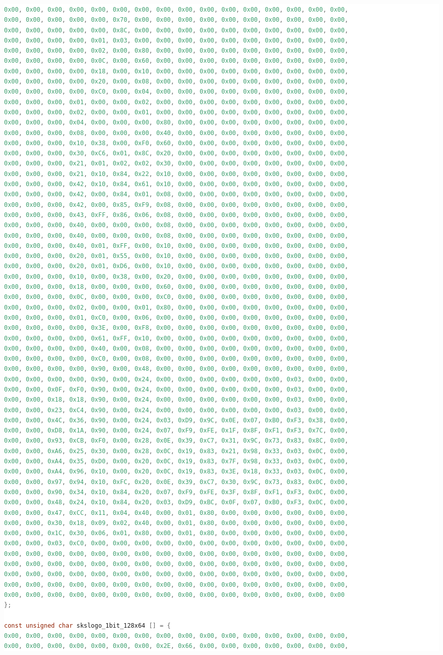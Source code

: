 ```C
0x00, 0x00, 0x00, 0x00, 0x00, 0x00, 0x00, 0x00, 0x00, 0x00, 0x00, 0x00, 0x00, 0x00, 0x00, 0x00,
0x00, 0x00, 0x00, 0x00, 0x00, 0x70, 0x00, 0x00, 0x00, 0x00, 0x00, 0x00, 0x00, 0x00, 0x00, 0x00,
0x00, 0x00, 0x00, 0x00, 0x00, 0x8C, 0x00, 0x00, 0x00, 0x00, 0x00, 0x00, 0x00, 0x00, 0x00, 0x00,
0x00, 0x00, 0x00, 0x00, 0x01, 0x03, 0x00, 0x00, 0x00, 0x00, 0x00, 0x00, 0x00, 0x00, 0x00, 0x00,
0x00, 0x00, 0x00, 0x00, 0x02, 0x00, 0x80, 0x00, 0x00, 0x00, 0x00, 0x00, 0x00, 0x00, 0x00, 0x00,
0x00, 0x00, 0x00, 0x00, 0x0C, 0x00, 0x60, 0x00, 0x00, 0x00, 0x00, 0x00, 0x00, 0x00, 0x00, 0x00,
0x00, 0x00, 0x00, 0x00, 0x18, 0x00, 0x10, 0x00, 0x00, 0x00, 0x00, 0x00, 0x00, 0x00, 0x00, 0x00,
0x00, 0x00, 0x00, 0x00, 0x20, 0x00, 0x08, 0x00, 0x00, 0x00, 0x00, 0x00, 0x00, 0x00, 0x00, 0x00,
0x00, 0x00, 0x00, 0x00, 0xC0, 0x00, 0x04, 0x00, 0x00, 0x00, 0x00, 0x00, 0x00, 0x00, 0x00, 0x00,
0x00, 0x00, 0x00, 0x01, 0x00, 0x00, 0x02, 0x00, 0x00, 0x00, 0x00, 0x00, 0x00, 0x00, 0x00, 0x00,
0x00, 0x00, 0x00, 0x02, 0x00, 0x00, 0x01, 0x00, 0x00, 0x00, 0x00, 0x00, 0x00, 0x00, 0x00, 0x00,
0x00, 0x00, 0x00, 0x04, 0x00, 0x00, 0x00, 0x80, 0x00, 0x00, 0x00, 0x00, 0x00, 0x00, 0x00, 0x00,
0x00, 0x00, 0x00, 0x08, 0x00, 0x00, 0x00, 0x40, 0x00, 0x00, 0x00, 0x00, 0x00, 0x00, 0x00, 0x00,
0x00, 0x00, 0x00, 0x10, 0x38, 0x00, 0xF0, 0x60, 0x00, 0x00, 0x00, 0x00, 0x00, 0x00, 0x00, 0x00,
0x00, 0x00, 0x00, 0x30, 0xC6, 0x01, 0x8C, 0x20, 0x00, 0x00, 0x00, 0x00, 0x00, 0x00, 0x00, 0x00,
0x00, 0x00, 0x00, 0x21, 0x01, 0x02, 0x02, 0x30, 0x00, 0x00, 0x00, 0x00, 0x00, 0x00, 0x00, 0x00,
0x00, 0x00, 0x00, 0x21, 0x10, 0x84, 0x22, 0x10, 0x00, 0x00, 0x00, 0x00, 0x00, 0x00, 0x00, 0x00,
0x00, 0x00, 0x00, 0x42, 0x10, 0x84, 0x61, 0x10, 0x00, 0x00, 0x00, 0x00, 0x00, 0x00, 0x00, 0x00,
0x00, 0x00, 0x00, 0x42, 0x00, 0x84, 0x01, 0x08, 0x00, 0x00, 0x00, 0x00, 0x00, 0x00, 0x00, 0x00,
0x00, 0x00, 0x00, 0x42, 0x00, 0x85, 0xF9, 0x08, 0x00, 0x00, 0x00, 0x00, 0x00, 0x00, 0x00, 0x00,
0x00, 0x00, 0x00, 0x43, 0xFF, 0x86, 0x06, 0x08, 0x00, 0x00, 0x00, 0x00, 0x00, 0x00, 0x00, 0x00,
0x00, 0x00, 0x00, 0x40, 0x00, 0x00, 0x00, 0x08, 0x00, 0x00, 0x00, 0x00, 0x00, 0x00, 0x00, 0x00,
0x00, 0x00, 0x00, 0x40, 0x00, 0x00, 0x00, 0x08, 0x00, 0x00, 0x00, 0x00, 0x00, 0x00, 0x00, 0x00,
0x00, 0x00, 0x00, 0x40, 0x01, 0xFF, 0x00, 0x10, 0x00, 0x00, 0x00, 0x00, 0x00, 0x00, 0x00, 0x00,
0x00, 0x00, 0x00, 0x20, 0x01, 0x55, 0x00, 0x10, 0x00, 0x00, 0x00, 0x00, 0x00, 0x00, 0x00, 0x00,
0x00, 0x00, 0x00, 0x20, 0x01, 0xD6, 0x00, 0x10, 0x00, 0x00, 0x00, 0x00, 0x00, 0x00, 0x00, 0x00,
0x00, 0x00, 0x00, 0x10, 0x00, 0x38, 0x00, 0x20, 0x00, 0x00, 0x00, 0x00, 0x00, 0x00, 0x00, 0x00,
0x00, 0x00, 0x00, 0x18, 0x00, 0x00, 0x00, 0x60, 0x00, 0x00, 0x00, 0x00, 0x00, 0x00, 0x00, 0x00,
0x00, 0x00, 0x00, 0x0C, 0x00, 0x00, 0x00, 0xC0, 0x00, 0x00, 0x00, 0x00, 0x00, 0x00, 0x00, 0x00,
0x00, 0x00, 0x00, 0x02, 0x00, 0x00, 0x01, 0x80, 0x00, 0x00, 0x00, 0x00, 0x00, 0x00, 0x00, 0x00,
0x00, 0x00, 0x00, 0x01, 0xC0, 0x00, 0x06, 0x00, 0x00, 0x00, 0x00, 0x00, 0x00, 0x00, 0x00, 0x00,
0x00, 0x00, 0x00, 0x00, 0x3E, 0x00, 0xF8, 0x00, 0x00, 0x00, 0x00, 0x00, 0x00, 0x00, 0x00, 0x00,
0x00, 0x00, 0x00, 0x00, 0x61, 0xFF, 0x10, 0x00, 0x00, 0x00, 0x00, 0x00, 0x00, 0x00, 0x00, 0x00,
0x00, 0x00, 0x00, 0x00, 0x40, 0x00, 0x08, 0x00, 0x00, 0x00, 0x00, 0x00, 0x00, 0x00, 0x00, 0x00,
0x00, 0x00, 0x00, 0x00, 0xC0, 0x00, 0x08, 0x00, 0x00, 0x00, 0x00, 0x00, 0x00, 0x00, 0x00, 0x00,
0x00, 0x00, 0x00, 0x00, 0x90, 0x00, 0x48, 0x00, 0x00, 0x00, 0x00, 0x00, 0x00, 0x00, 0x00, 0x00,
0x00, 0x00, 0x00, 0x00, 0x90, 0x00, 0x24, 0x00, 0x00, 0x00, 0x00, 0x00, 0x00, 0x03, 0x00, 0x00,
0x00, 0x00, 0x0F, 0xF0, 0x90, 0x00, 0x24, 0x00, 0x00, 0x00, 0x00, 0x00, 0x00, 0x03, 0x00, 0x00,
0x00, 0x00, 0x18, 0x18, 0x90, 0x00, 0x24, 0x00, 0x00, 0x00, 0x00, 0x00, 0x00, 0x03, 0x00, 0x00,
0x00, 0x00, 0x23, 0xC4, 0x90, 0x00, 0x24, 0x00, 0x00, 0x00, 0x00, 0x00, 0x00, 0x03, 0x00, 0x00,
0x00, 0x00, 0x4C, 0x36, 0x90, 0x00, 0x24, 0x03, 0xD9, 0x9C, 0x0E, 0x07, 0xB0, 0xF3, 0x38, 0x00,
0x00, 0x00, 0xD8, 0x1A, 0x90, 0x00, 0x24, 0x07, 0xF9, 0xFE, 0x1F, 0x8F, 0xF1, 0xF3, 0x7C, 0x00,
0x00, 0x00, 0x93, 0xCB, 0xF0, 0x00, 0x28, 0x0E, 0x39, 0xC7, 0x31, 0x9C, 0x73, 0x83, 0x8C, 0x00,
0x00, 0x00, 0xA6, 0x25, 0x30, 0x00, 0x28, 0x0C, 0x19, 0x83, 0x21, 0x98, 0x33, 0x03, 0x0C, 0x00,
0x00, 0x00, 0xA4, 0x35, 0xD0, 0x00, 0x20, 0x0C, 0x19, 0x83, 0x7F, 0x98, 0x33, 0x03, 0x0C, 0x00,
0x00, 0x00, 0xA4, 0x96, 0x10, 0x00, 0x20, 0x0C, 0x19, 0x83, 0x3E, 0x18, 0x33, 0x03, 0x0C, 0x00,
0x00, 0x00, 0x97, 0x94, 0x10, 0xFC, 0x20, 0x0E, 0x39, 0xC7, 0x30, 0x9C, 0x73, 0x83, 0x0C, 0x00,
0x00, 0x00, 0x90, 0x34, 0x10, 0x84, 0x20, 0x07, 0xF9, 0xFE, 0x3F, 0x8F, 0xF1, 0xF3, 0x0C, 0x00,
0x00, 0x00, 0x48, 0x24, 0x10, 0x84, 0x20, 0x03, 0xD9, 0xBC, 0x0F, 0x07, 0xB0, 0xF3, 0x0C, 0x00,
0x00, 0x00, 0x47, 0xCC, 0x11, 0x04, 0x40, 0x00, 0x01, 0x80, 0x00, 0x00, 0x00, 0x00, 0x00, 0x00,
0x00, 0x00, 0x30, 0x18, 0x09, 0x02, 0x40, 0x00, 0x01, 0x80, 0x00, 0x00, 0x00, 0x00, 0x00, 0x00,
0x00, 0x00, 0x1C, 0x30, 0x06, 0x01, 0x80, 0x00, 0x01, 0x80, 0x00, 0x00, 0x00, 0x00, 0x00, 0x00,
0x00, 0x00, 0x03, 0xC0, 0x00, 0x00, 0x00, 0x00, 0x00, 0x00, 0x00, 0x00, 0x00, 0x00, 0x00, 0x00,
0x00, 0x00, 0x00, 0x00, 0x00, 0x00, 0x00, 0x00, 0x00, 0x00, 0x00, 0x00, 0x00, 0x00, 0x00, 0x00,
0x00, 0x00, 0x00, 0x00, 0x00, 0x00, 0x00, 0x00, 0x00, 0x00, 0x00, 0x00, 0x00, 0x00, 0x00, 0x00,
0x00, 0x00, 0x00, 0x00, 0x00, 0x00, 0x00, 0x00, 0x00, 0x00, 0x00, 0x00, 0x00, 0x00, 0x00, 0x00,
0x00, 0x00, 0x00, 0x00, 0x00, 0x00, 0x00, 0x00, 0x00, 0x00, 0x00, 0x00, 0x00, 0x00, 0x00, 0x00,
0x00, 0x00, 0x00, 0x00, 0x00, 0x00, 0x00, 0x00, 0x00, 0x00, 0x00, 0x00, 0x00, 0x00, 0x00, 0x00
};

const unsigned char skslogo_1bit_128x64 [] = {
0x00, 0x00, 0x00, 0x00, 0x00, 0x00, 0x00, 0x00, 0x00, 0x00, 0x00, 0x00, 0x00, 0x00, 0x00, 0x00,
0x00, 0x00, 0x00, 0x00, 0x00, 0x00, 0x00, 0x2E, 0x66, 0x00, 0x00, 0x00, 0x00, 0x00, 0x00, 0x00,
```
